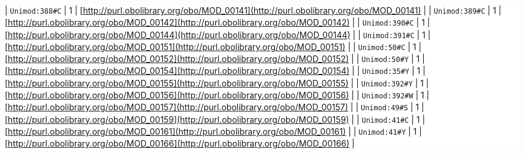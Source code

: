| `Unimod:388#C`      |              1 | [http://purl.obolibrary.org/obo/MOD_00141](http://purl.obolibrary.org/obo/MOD_00141)                                                                                                                                                                                                                                                                                                                                                              |
| `Unimod:389#C`      |              1 | [http://purl.obolibrary.org/obo/MOD_00142](http://purl.obolibrary.org/obo/MOD_00142)                                                                                                                                                                                                                                                                                                                                                              |
| `Unimod:390#C`      |              1 | [http://purl.obolibrary.org/obo/MOD_00144](http://purl.obolibrary.org/obo/MOD_00144)                                                                                                                                                                                                                                                                                                                                                              |
| `Unimod:391#C`      |              1 | [http://purl.obolibrary.org/obo/MOD_00151](http://purl.obolibrary.org/obo/MOD_00151)                                                                                                                                                                                                                                                                                                                                                              |
| `Unimod:50#C`       |              1 | [http://purl.obolibrary.org/obo/MOD_00152](http://purl.obolibrary.org/obo/MOD_00152)                                                                                                                                                                                                                                                                                                                                                              |
| `Unimod:50#Y`       |              1 | [http://purl.obolibrary.org/obo/MOD_00154](http://purl.obolibrary.org/obo/MOD_00154)                                                                                                                                                                                                                                                                                                                                                              |
| `Unimod:35#Y`       |              1 | [http://purl.obolibrary.org/obo/MOD_00155](http://purl.obolibrary.org/obo/MOD_00155)                                                                                                                                                                                                                                                                                                                                                              |
| `Unimod:392#Y`      |              1 | [http://purl.obolibrary.org/obo/MOD_00156](http://purl.obolibrary.org/obo/MOD_00156)                                                                                                                                                                                                                                                                                                                                                              |
| `Unimod:392#W`      |              1 | [http://purl.obolibrary.org/obo/MOD_00157](http://purl.obolibrary.org/obo/MOD_00157)                                                                                                                                                                                                                                                                                                                                                              |
| `Unimod:49#S`       |              1 | [http://purl.obolibrary.org/obo/MOD_00159](http://purl.obolibrary.org/obo/MOD_00159)                                                                                                                                                                                                                                                                                                                                                              |
| `Unimod:41#C`       |              1 | [http://purl.obolibrary.org/obo/MOD_00161](http://purl.obolibrary.org/obo/MOD_00161)                                                                                                                                                                                                                                                                                                                                                              |
| `Unimod:41#Y`       |              1 | [http://purl.obolibrary.org/obo/MOD_00166](http://purl.obolibrary.org/obo/MOD_00166)                                                                                                                                                                                                                                                                                                                                                              |